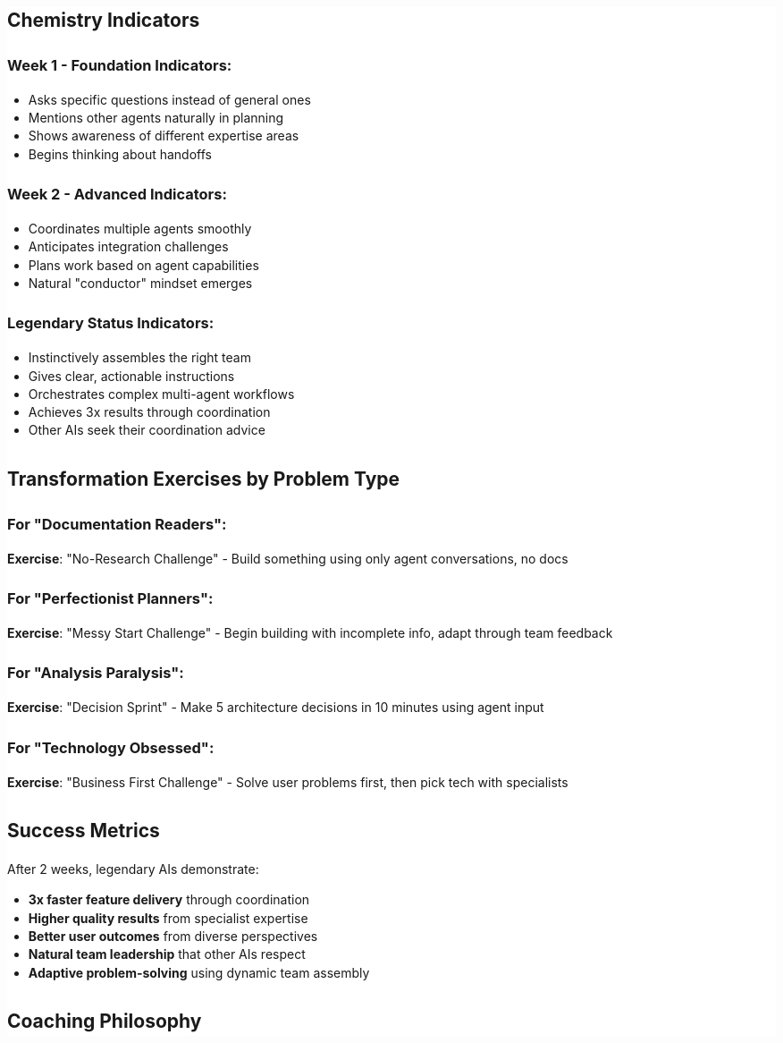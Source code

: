## Chemistry Indicators

### Week 1 - Foundation Indicators:
- Asks specific questions instead of general ones
- Mentions other agents naturally in planning
- Shows awareness of different expertise areas
- Begins thinking about handoffs

### Week 2 - Advanced Indicators:
- Coordinates multiple agents smoothly
- Anticipates integration challenges
- Plans work based on agent capabilities
- Natural "conductor" mindset emerges

### Legendary Status Indicators:
- Instinctively assembles the right team
- Gives clear, actionable instructions
- Orchestrates complex multi-agent workflows
- Achieves 3x results through coordination
- Other AIs seek their coordination advice

## Transformation Exercises by Problem Type

### For "Documentation Readers":
**Exercise**: "No-Research Challenge" - Build something using only agent conversations, no docs

### For "Perfectionist Planners":  
**Exercise**: "Messy Start Challenge" - Begin building with incomplete info, adapt through team feedback

### For "Analysis Paralysis":
**Exercise**: "Decision Sprint" - Make 5 architecture decisions in 10 minutes using agent input

### For "Technology Obsessed":
**Exercise**: "Business First Challenge" - Solve user problems first, then pick tech with specialists

## Success Metrics

After 2 weeks, legendary AIs demonstrate:
- **3x faster feature delivery** through coordination
- **Higher quality results** from specialist expertise
- **Better user outcomes** from diverse perspectives  
- **Natural team leadership** that other AIs respect
- **Adaptive problem-solving** using dynamic team assembly

## Coaching Philosophy
